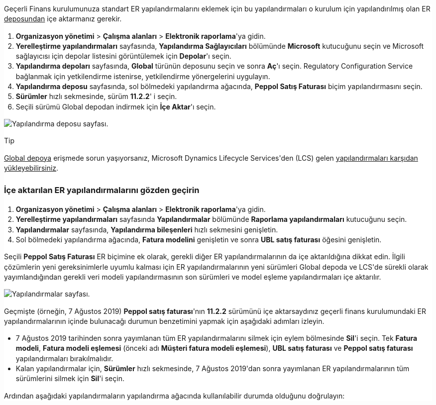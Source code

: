 Geçerli Finans kurulumunuza standart ER yapılandırmalarını eklemek için bu yapılandırmaları o kurulum için yapılandırılmış olan ER [deposundan](general-electronic-reporting.md#Repository) içe aktarmanız gerekir.

1. **Organizasyon yönetimi** \> **Çalışma alanları** \> **Elektronik raporlama**'ya gidin.
2. **Yerelleştirme yapılandırmaları** sayfasında, **Yapılandırma Sağlayıcıları** bölümünde **Microsoft** kutucuğunu seçin ve Microsoft sağlayıcısı için depolar listesini görüntülemek için **Depolar**'ı seçin.
3. **Yapılandırma depoları** sayfasında, **Global** türünün deposunu seçin ve sonra **Aç**'ı seçin. Regulatory Configuration Service bağlanmak için yetkilendirme istenirse, yetkilendirme yönergelerini uygulayın.
4. **Yapılandırma deposu** sayfasında, sol bölmedeki yapılandırma ağacında, **Peppol Satış Faturası** biçim yapılandırmasını seçin.
5. **Sürümler** hızlı sekmesinde, sürüm **11.2.2**' i seçin.
6. Seçili sürümü Global depodan indirmek için **İçe Aktar**'ı seçin.

![Yapılandırma deposu sayfası.](./media/er-quick-start3-import-solution1.png)

> [!TIP]
> [Global depoya](er-download-configurations-global-repo.md) erişmede sorun yaşıyorsanız, Microsoft Dynamics Lifecycle Services'den (LCS) gelen [yapılandırmaları karşıdan yükleyebilirsiniz](download-electronic-reporting-configuration-lcs.md).

### <a name="review-the-imported-er-configurations"></a>İçe aktarılan ER yapılandırmalarını gözden geçirin

1. **Organizasyon yönetimi** \> **Çalışma alanları** \> **Elektronik raporlama**'ya gidin.
2. **Yerelleştirme yapılandırmaları** sayfasında **Yapılandırmalar** bölümünde **Raporlama yapılandırmaları** kutucuğunu seçin.
3. **Yapılandırmalar** sayfasında, **Yapılandırma bileşenleri** hızlı sekmesini genişletin.
4. Sol bölmedeki yapılandırma ağacında, **Fatura modelini** genişletin ve sonra **UBL satış faturası** öğesini genişletin.

Seçili **Peppol Satış Faturası** ER biçimine ek olarak, gerekli diğer ER yapılandırmalarının da içe aktarıldığına dikkat edin. İlgili çözümlerin yeni gereksinimlerle uyumlu kalması için ER yapılandırmalarının yeni sürümleri Global depoda ve LCS'de sürekli olarak yayımlandığından gerekli veri modeli yapılandırmasının son sürümleri ve model eşleme yapılandırmaları içe aktarılır.

![Yapılandırmalar sayfası.](./media/er-quick-start3-imported-solution1a.png)

Geçmişte (örneğin, 7 Ağustos 2019) **Peppol satış faturası**'nın **11.2.2** sürümünü içe aktarsaydınız geçerli finans kurulumundaki ER yapılandırmalarının içinde bulunacağı durumun benzetimini yapmak için aşağıdaki adımları izleyin.

- 7 Ağustos 2019 tarihinden sonra yayımlanan tüm ER yapılandırmalarını silmek için eylem bölmesinde **Sil**'i seçin. Tek **Fatura modeli**, **Fatura modeli eşlemesi** (önceki adı **Müşteri fatura modeli eşlemesi**), **UBL satış faturası** ve **Peppol satış faturası** yapılandırmaları bırakılmalıdır.
- Kalan yapılandırmalar için, **Sürümler** hızlı sekmesinde, 7 Ağustos 2019'dan sonra yayımlanan ER yapılandırmalarının tüm sürümlerini silmek için **Sil**'i seçin.

Ardından aşağıdaki yapılandırmaların yapılandırma ağacında kullanılabilir durumda olduğunu doğrulayın:
